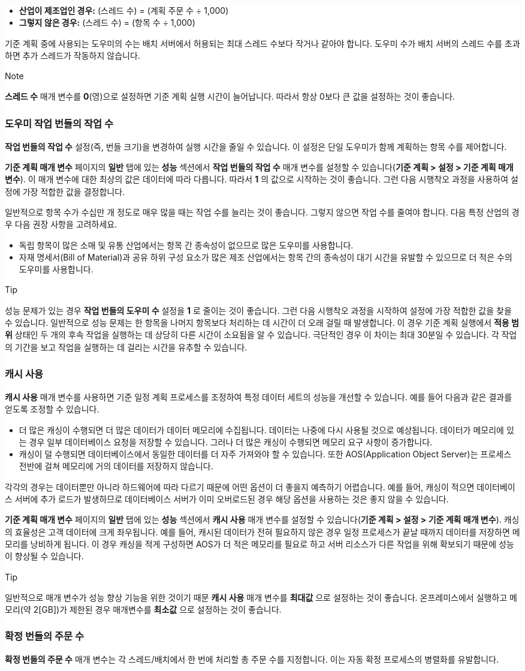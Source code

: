 - **산업이 제조업인 경우:** (스레드 수) = (계획 주문 수 ÷ 1,000)
- **그렇지 않은 경우:** (스레드 수) = (항목 수 ÷ 1,000)

기준 계획 중에 사용되는 도우미의 수는 배치 서버에서 허용되는 최대 스레드 수보다 작거나 같아야 합니다. 도우미 수가 배치 서버의 스레드 수를 초과하면 추가 스레드가 작동하지 않습니다.

> [!NOTE]
> **스레드 수** 매개 변수를 **0**(영)으로 설정하면 기준 계획 실행 시간이 늘어납니다. 따라서 항상 0보다 큰 값을 설정하는 것이 좋습니다.

### <a name="number-of-tasks-in-helper-task-bundle"></a>도우미 작업 번들의 작업 수

**작업 번들의 작업 수** 설정(즉, 번들 크기)을 변경하여 실행 시간을 줄일 수 있습니다. 이 설정은 단일 도우미가 함께 계획하는 항목 수를 제어합니다.

**기준 계획 매개 변수** 페이지의 **일반** 탭에 있는 **성능** 섹션에서 **작업 번들의 작업 수** 매개 변수를 설정할 수 있습니다(**기준 계획 \> 설정 \> 기준 계획 매개 변수**). 이 매개 변수에 대한 최상의 값은 데이터에 따라 다릅니다. 따라서 **1** 의 값으로 시작하는 것이 좋습니다. 그런 다음 시행착오 과정을 사용하여 설정에 가장 적합한 값을 결정합니다.

일반적으로 항목 수가 수십만 개 정도로 매우 많을 때는 작업 수를 늘리는 것이 좋습니다. 그렇지 않으면 작업 수를 줄여야 합니다. 다음 특정 산업의 경우 다음 권장 사항을 고려하세요.

- 독립 항목이 많은 소매 및 유통 산업에서는 항목 간 종속성이 없으므로 많은 도우미를 사용합니다. 
- 자재 명세서(Bill of Material)과 공유 하위 구성 요소가 많은 제조 산업에서는 항목 간의 종속성이 대기 시간을 유발할 수 있으므로 더 적은 수의 도우미를 사용합니다.

> [!TIP]
> 성능 문제가 있는 경우 **작업 번들의 도우미 수** 설정을 **1** 로 줄이는 것이 좋습니다. 그런 다음 시행착오 과정을 시작하여 설정에 가장 적합한 값을 찾을 수 있습니다. 일반적으로 성능 문제는 한 항목을 나머지 항목보다 처리하는 데 시간이 더 오래 걸릴 때 발생합니다. 이 경우 기준 계획 실행에서 **적용 범위** 상태인 두 개의 후속 작업을 실행하는 데 상당히 다른 시간이 소요됨을 알 수 있습니다. 극단적인 경우 이 차이는 최대 30분일 수 있습니다. 각 작업의 기간을 보고 작업을 실행하는 데 걸리는 시간을 유추할 수 있습니다.

### <a name="use-of-cache"></a>캐시 사용

**캐시 사용** 매개 변수를 사용하면 기준 일정 계획 프로세스를 조정하여 특정 데이터 세트의 성능을 개선할 수 있습니다. 예를 들어 다음과 같은 결과를 얻도록 조정할 수 있습니다.

- 더 많은 캐싱이 수행되면 더 많은 데이터가 데이터 메모리에 수집됩니다. 데이터는 나중에 다시 사용될 것으로 예상됩니다. 데이터가 메모리에 있는 경우 일부 데이터베이스 요청을 저장할 수 있습니다. 그러나 더 많은 캐싱이 수행되면 메모리 요구 사항이 증가합니다.
- 캐싱이 덜 수행되면 데이터베이스에서 동일한 데이터를 더 자주 가져와야 할 수 있습니다. 또한 AOS(Application Object Server)는 프로세스 전반에 걸쳐 메모리에 거의 데이터를 저장하지 않습니다.

각각의 경우는 데이터뿐만 아니라 하드웨어에 따라 다르기 때문에 어떤 옵션이 더 좋을지 예측하기 어렵습니다. 예를 들어, 캐싱이 적으면 데이터베이스 서버에 추가 로드가 발생하므로 데이터베이스 서버가 이미 오버로드된 경우 해당 옵션을 사용하는 것은 좋지 않을 수 있습니다.

**기준 계획 매개 변수** 페이지의 **일반** 탭에 있는 **성능** 섹션에서 **캐시 사용** 매개 변수를 설정할 수 있습니다(**기준 계획 \> 설정 \> 기준 계획 매개 변수**). 캐싱의 효율성은 고객 데이터에 크게 좌우됩니다. 예를 들어, 캐시된 데이터가 전혀 필요하지 않은 경우 일정 프로세스가 끝날 때까지 데이터를 저장하면 메모리를 낭비하게 됩니다. 이 경우 캐싱을 적게 구성하면 AOS가 더 적은 메모리를 필요로 하고 서버 리소스가 다른 작업을 위해 확보되기 때문에 성능이 향상될 수 있습니다.

> [!TIP]
> 일반적으로 매개 변수가 성능 향상 기능을 위한 것이기 때문 **캐시 사용** 매개 변수를 **최대값** 으로 설정하는 것이 좋습니다. 온프레미스에서 실행하고 메모리(약 2\[GB\])가 제한된 경우 매개변수를 **최소값** 으로 설정하는 것이 좋습니다.

### <a name="number-of-orders-in-firming-bundle"></a>확정 번들의 주문 수

**확정 번들의 주문 수** 매개 변수는 각 스레드/배치에서 한 번에 처리할 총 주문 수를 지정합니다. 이는 자동 확정 프로세스의 병렬화를 유발합니다.
